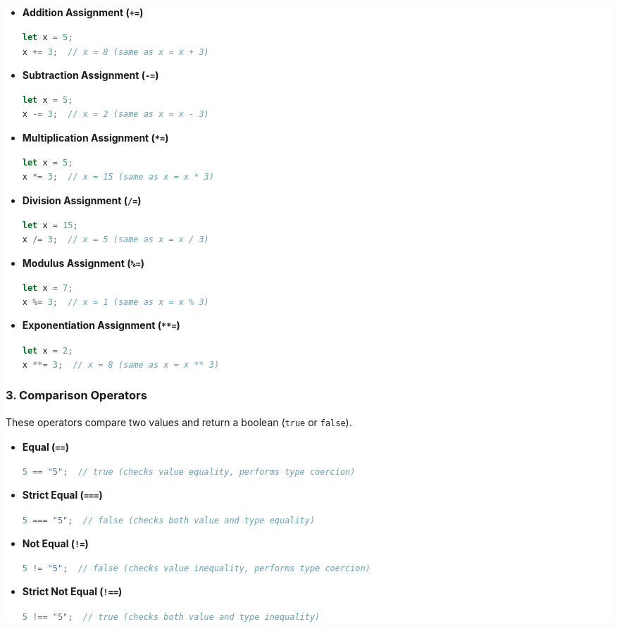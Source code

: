    - **Addition Assignment (`+=`)**
     ```javascript
     let x = 5;
     x += 3;  // x = 8 (same as x = x + 3)
     ```

   - **Subtraction Assignment (`-=`)**
     ```javascript
     let x = 5;
     x -= 3;  // x = 2 (same as x = x - 3)
     ```

   - **Multiplication Assignment (`*=`)**
     ```javascript
     let x = 5;
     x *= 3;  // x = 15 (same as x = x * 3)
     ```

   - **Division Assignment (`/=`)**
     ```javascript
     let x = 15;
     x /= 3;  // x = 5 (same as x = x / 3)
     ```

   - **Modulus Assignment (`%=`)**
     ```javascript
     let x = 7;
     x %= 3;  // x = 1 (same as x = x % 3)
     ```

   - **Exponentiation Assignment (`**=`)**
     ```javascript
     let x = 2;
     x **= 3;  // x = 8 (same as x = x ** 3)
     ```

### 3. **Comparison Operators**
   These operators compare two values and return a boolean (`true` or `false`).

   - **Equal (`==`)**
     ```javascript
     5 == "5";  // true (checks value equality, performs type coercion)
     ```

   - **Strict Equal (`===`)**
     ```javascript
     5 === "5";  // false (checks both value and type equality)
     ```

   - **Not Equal (`!=`)**
     ```javascript
     5 != "5";  // false (checks value inequality, performs type coercion)
     ```

   - **Strict Not Equal (`!==`)**
     ```javascript
     5 !== "5";  // true (checks both value and type inequality)
     ```
